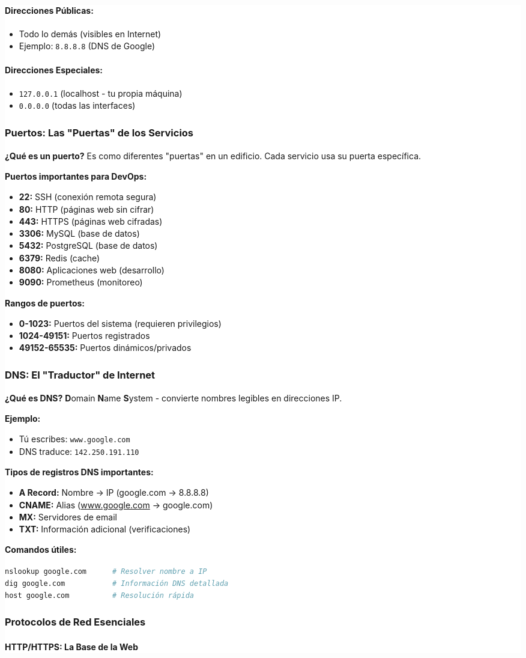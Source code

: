 #### Direcciones Públicas:
- Todo lo demás (visibles en Internet)
- Ejemplo: `8.8.8.8` (DNS de Google)

#### Direcciones Especiales:
- `127.0.0.1` (localhost - tu propia máquina)
- `0.0.0.0` (todas las interfaces)

### Puertos: Las "Puertas" de los Servicios

**¿Qué es un puerto?**
Es como diferentes "puertas" en un edificio. Cada servicio usa su puerta específica.

**Puertos importantes para DevOps:**
- **22:** SSH (conexión remota segura)
- **80:** HTTP (páginas web sin cifrar)
- **443:** HTTPS (páginas web cifradas)
- **3306:** MySQL (base de datos)
- **5432:** PostgreSQL (base de datos)
- **6379:** Redis (cache)
- **8080:** Aplicaciones web (desarrollo)
- **9090:** Prometheus (monitoreo)

**Rangos de puertos:**
- **0-1023:** Puertos del sistema (requieren privilegios)
- **1024-49151:** Puertos registrados
- **49152-65535:** Puertos dinámicos/privados

### DNS: El "Traductor" de Internet

**¿Qué es DNS?**
**D**omain **N**ame **S**ystem - convierte nombres legibles en direcciones IP.

**Ejemplo:**
- Tú escribes: `www.google.com`
- DNS traduce: `142.250.191.110`

**Tipos de registros DNS importantes:**
- **A Record:** Nombre → IP (google.com → 8.8.8.8)
- **CNAME:** Alias (www.google.com → google.com)
- **MX:** Servidores de email
- **TXT:** Información adicional (verificaciones)

**Comandos útiles:**
```bash
nslookup google.com      # Resolver nombre a IP
dig google.com           # Información DNS detallada
host google.com          # Resolución rápida
```

### Protocolos de Red Esenciales

#### HTTP/HTTPS: La Base de la Web
